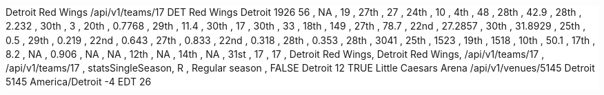 </td>
<td style="text-align:left;">
Detroit Red Wings
</td>
<td style="text-align:left;">
/api/v1/teams/17
</td>
<td style="text-align:left;">
DET
</td>
<td style="text-align:left;">
Red Wings
</td>
<td style="text-align:left;">
Detroit
</td>
<td style="text-align:left;">
1926
</td>
<td style="text-align:left;">
56 , NA , 19 , 27th , 27 , 24th , 10 , 4th , 48 , 28th , 42.9 , 28th ,
2.232 , 30th , 3 , 20th , 0.7768 , 29th , 11.4 , 30th , 17 , 30th , 33 ,
18th , 149 , 27th , 78.7 , 22nd , 27.2857 , 30th , 31.8929 , 25th , 0.5
, 29th , 0.219 , 22nd , 0.643 , 27th , 0.833 , 22nd , 0.318 , 28th ,
0.353 , 28th , 3041 , 25th , 1523 , 19th , 1518 , 10th , 50.1 , 17th ,
8.2 , NA , 0.906 , NA , NA , 12th , NA , 14th , NA , 31st , 17 , 17 ,
Detroit Red Wings, Detroit Red Wings, /api/v1/teams/17 ,
/api/v1/teams/17 , statsSingleSeason, R , Regular season , FALSE
</td>
<td style="text-align:left;">
Detroit
</td>
<td style="text-align:left;">
<http://www.detroitredwings.com/>
</td>
<td style="text-align:right;">
12
</td>
<td style="text-align:left;">
TRUE
</td>
<td style="text-align:left;">
Little Caesars Arena
</td>
<td style="text-align:left;">
/api/v1/venues/5145
</td>
<td style="text-align:left;">
Detroit
</td>
<td style="text-align:right;">
5145
</td>
<td style="text-align:left;">
America/Detroit
</td>
<td style="text-align:right;">
-4
</td>
<td style="text-align:left;">
EDT
</td>
<td style="text-align:right;">
26